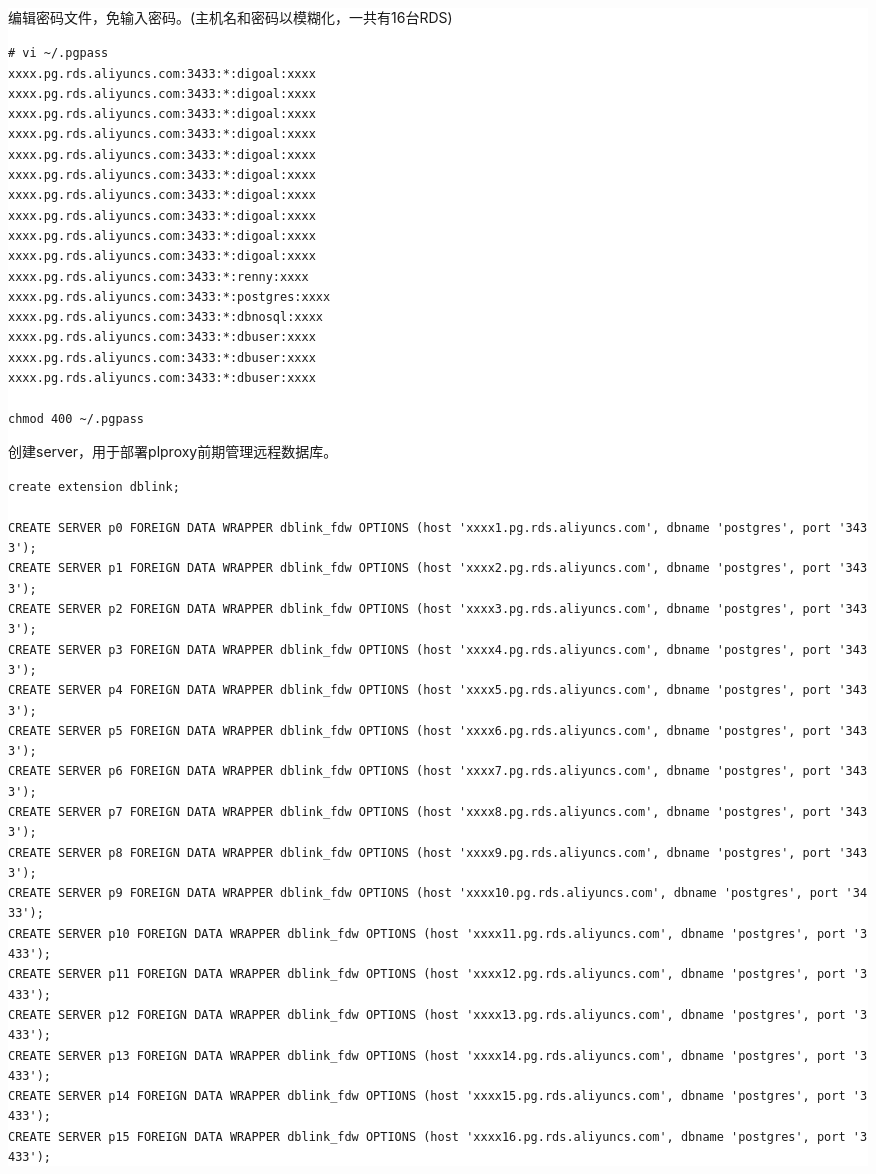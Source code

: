 编辑密码文件，免输入密码。(主机名和密码以模糊化，一共有16台RDS)  
  
```  
# vi ~/.pgpass  
xxxx.pg.rds.aliyuncs.com:3433:*:digoal:xxxx  
xxxx.pg.rds.aliyuncs.com:3433:*:digoal:xxxx  
xxxx.pg.rds.aliyuncs.com:3433:*:digoal:xxxx  
xxxx.pg.rds.aliyuncs.com:3433:*:digoal:xxxx  
xxxx.pg.rds.aliyuncs.com:3433:*:digoal:xxxx  
xxxx.pg.rds.aliyuncs.com:3433:*:digoal:xxxx  
xxxx.pg.rds.aliyuncs.com:3433:*:digoal:xxxx  
xxxx.pg.rds.aliyuncs.com:3433:*:digoal:xxxx  
xxxx.pg.rds.aliyuncs.com:3433:*:digoal:xxxx  
xxxx.pg.rds.aliyuncs.com:3433:*:digoal:xxxx  
xxxx.pg.rds.aliyuncs.com:3433:*:renny:xxxx  
xxxx.pg.rds.aliyuncs.com:3433:*:postgres:xxxx  
xxxx.pg.rds.aliyuncs.com:3433:*:dbnosql:xxxx  
xxxx.pg.rds.aliyuncs.com:3433:*:dbuser:xxxx  
xxxx.pg.rds.aliyuncs.com:3433:*:dbuser:xxxx  
xxxx.pg.rds.aliyuncs.com:3433:*:dbuser:xxxx  
  
chmod 400 ~/.pgpass  
```  
  
创建server，用于部署plproxy前期管理远程数据库。  
  
```  
create extension dblink;  
  
CREATE SERVER p0 FOREIGN DATA WRAPPER dblink_fdw OPTIONS (host 'xxxx1.pg.rds.aliyuncs.com', dbname 'postgres', port '3433');  
CREATE SERVER p1 FOREIGN DATA WRAPPER dblink_fdw OPTIONS (host 'xxxx2.pg.rds.aliyuncs.com', dbname 'postgres', port '3433');  
CREATE SERVER p2 FOREIGN DATA WRAPPER dblink_fdw OPTIONS (host 'xxxx3.pg.rds.aliyuncs.com', dbname 'postgres', port '3433');  
CREATE SERVER p3 FOREIGN DATA WRAPPER dblink_fdw OPTIONS (host 'xxxx4.pg.rds.aliyuncs.com', dbname 'postgres', port '3433');  
CREATE SERVER p4 FOREIGN DATA WRAPPER dblink_fdw OPTIONS (host 'xxxx5.pg.rds.aliyuncs.com', dbname 'postgres', port '3433');  
CREATE SERVER p5 FOREIGN DATA WRAPPER dblink_fdw OPTIONS (host 'xxxx6.pg.rds.aliyuncs.com', dbname 'postgres', port '3433');  
CREATE SERVER p6 FOREIGN DATA WRAPPER dblink_fdw OPTIONS (host 'xxxx7.pg.rds.aliyuncs.com', dbname 'postgres', port '3433');  
CREATE SERVER p7 FOREIGN DATA WRAPPER dblink_fdw OPTIONS (host 'xxxx8.pg.rds.aliyuncs.com', dbname 'postgres', port '3433');  
CREATE SERVER p8 FOREIGN DATA WRAPPER dblink_fdw OPTIONS (host 'xxxx9.pg.rds.aliyuncs.com', dbname 'postgres', port '3433');  
CREATE SERVER p9 FOREIGN DATA WRAPPER dblink_fdw OPTIONS (host 'xxxx10.pg.rds.aliyuncs.com', dbname 'postgres', port '3433');  
CREATE SERVER p10 FOREIGN DATA WRAPPER dblink_fdw OPTIONS (host 'xxxx11.pg.rds.aliyuncs.com', dbname 'postgres', port '3433');  
CREATE SERVER p11 FOREIGN DATA WRAPPER dblink_fdw OPTIONS (host 'xxxx12.pg.rds.aliyuncs.com', dbname 'postgres', port '3433');  
CREATE SERVER p12 FOREIGN DATA WRAPPER dblink_fdw OPTIONS (host 'xxxx13.pg.rds.aliyuncs.com', dbname 'postgres', port '3433');  
CREATE SERVER p13 FOREIGN DATA WRAPPER dblink_fdw OPTIONS (host 'xxxx14.pg.rds.aliyuncs.com', dbname 'postgres', port '3433');  
CREATE SERVER p14 FOREIGN DATA WRAPPER dblink_fdw OPTIONS (host 'xxxx15.pg.rds.aliyuncs.com', dbname 'postgres', port '3433');  
CREATE SERVER p15 FOREIGN DATA WRAPPER dblink_fdw OPTIONS (host 'xxxx16.pg.rds.aliyuncs.com', dbname 'postgres', port '3433');  
```  
  